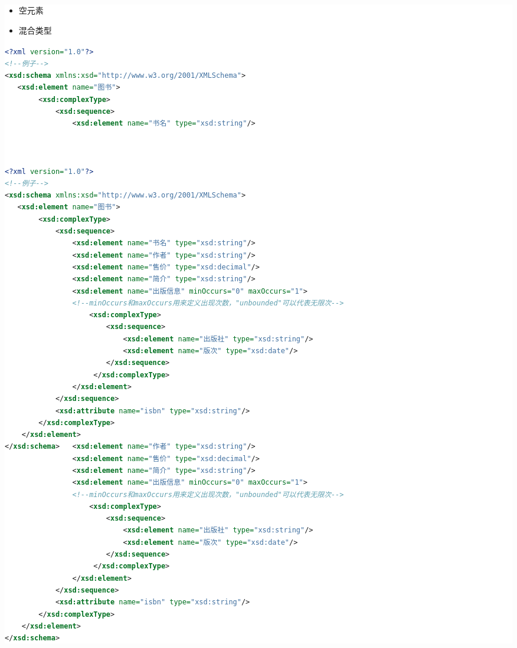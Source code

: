 - 空元素

- 混合类型

```xml
<?xml version="1.0"?>
<!--例子-->
<xsd:schema xmlns:xsd="http://www.w3.org/2001/XMLSchema">
   <xsd:element name="图书">
    	<xsd:complexType>
			<xsd:sequence>
				<xsd:element name="书名" type="xsd:string"/>
			

￼
<?xml version="1.0"?>
<!--例子-->
<xsd:schema xmlns:xsd="http://www.w3.org/2001/XMLSchema">
   <xsd:element name="图书">
        <xsd:complexType>
            <xsd:sequence>
                <xsd:element name="书名" type="xsd:string"/>
                <xsd:element name="作者" type="xsd:string"/>
                <xsd:element name="售价" type="xsd:decimal"/>
                <xsd:element name="简介" type="xsd:string"/>
                <xsd:element name="出版信息" minOccurs="0" maxOccurs="1">
                <!--minOccurs和maxOccurs用来定义出现次数，"unbounded"可以代表无限次-->
                    <xsd:complexType>
                        <xsd:sequence>
                            <xsd:element name="出版社" type="xsd:string"/>
                            <xsd:element name="版次" type="xsd:date"/>
                        </xsd:sequence>
                     </xsd:complexType>
                </xsd:element>
            </xsd:sequence>
            <xsd:attribute name="isbn" type="xsd:string"/>
        </xsd:complexType>
    </xsd:element>
</xsd:schema>	<xsd:element name="作者" type="xsd:string"/>
				<xsd:element name="售价" type="xsd:decimal"/>
				<xsd:element name="简介" type="xsd:string"/>
				<xsd:element name="出版信息" minOccurs="0" maxOccurs="1">
        		<!--minOccurs和maxOccurs用来定义出现次数，"unbounded"可以代表无限次-->
					<xsd:complexType>
			    		<xsd:sequence>
			        		<xsd:element name="出版社" type="xsd:string"/>
			        		<xsd:element name="版次" type="xsd:date"/>
			     		</xsd:sequence>
		             </xsd:complexType>
				</xsd:element>
	  		</xsd:sequence>
            <xsd:attribute name="isbn" type="xsd:string"/>
        </xsd:complexType>
    </xsd:element>
</xsd:schema>
```
